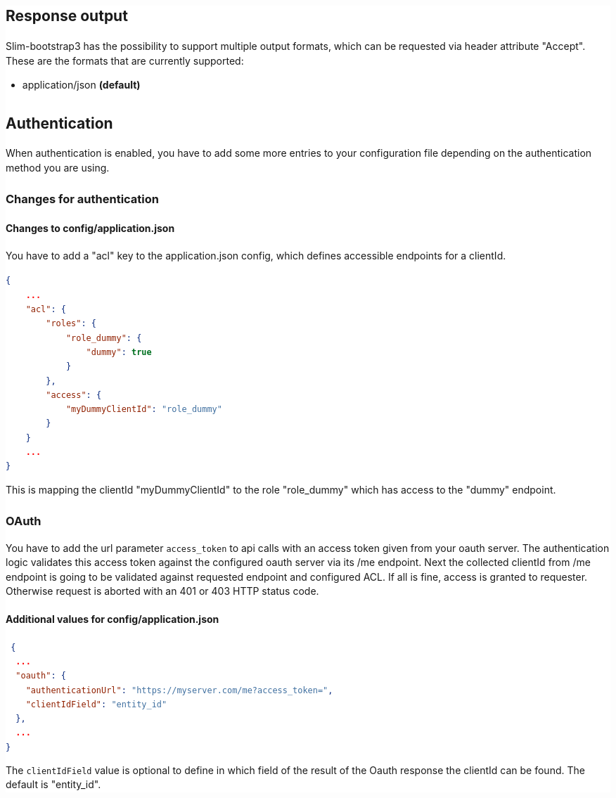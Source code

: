 
## Response output

Slim-bootstrap3 has the possibility to support multiple output formats, which can be requested via header attribute
"Accept". These are the formats that are currently supported:

 - application/json __(default)__


## Authentication

When authentication is enabled, you have to add some more entries to your configuration file depending on the
authentication method you are using.

### Changes for authentication

#### Changes to config/application.json
You have to add a "acl" key to the application.json config, which defines accessible endpoints for a clientId.
~~~json
{
    ...
    "acl": {
        "roles": {
            "role_dummy": {
                "dummy": true
            }
        },
        "access": {
            "myDummyClientId": "role_dummy"
        }
    }
    ...
}
~~~
This is mapping the clientId "myDummyClientId" to the role "role_dummy" which has access to the "dummy" endpoint.

### OAuth
You have to add the url parameter `access_token` to api calls with an access token given from your oauth server. The
authentication logic validates this access token against the configured oauth server via its /me endpoint. Next the
collected clientId from /me endpoint is going to be validated against requested endpoint and configured ACL. If all is
fine, access is granted to requester. Otherwise request is aborted with an 401 or 403 HTTP status code.

#### Additional values for config/application.json
~~~json
 {
  ...
  "oauth": {
    "authenticationUrl": "https://myserver.com/me?access_token=",
    "clientIdField": "entity_id"
  },
  ...
}
~~~
The `clientIdField` value is optional to define in which field of the result of the Oauth response the clientId can be
found. The default is "entity_id".
